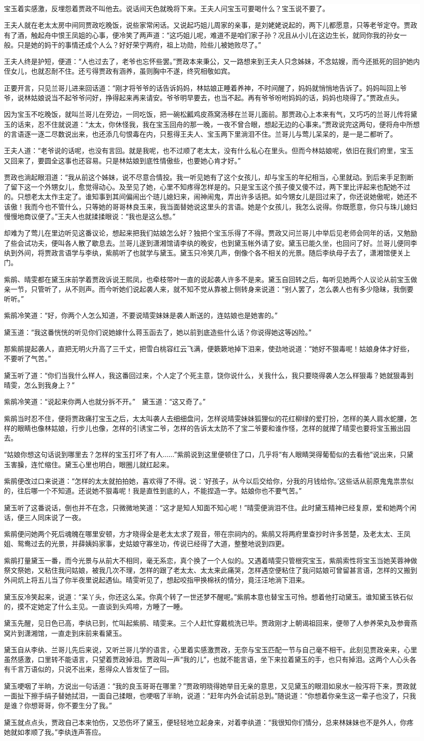 宝玉着实感激，反埋怨着贾政不叫他去。说话间天色就晚将下来。王夫人问宝玉可要喝什么？宝玉说不要了。  

王夫人就在老太太房中间同贾政吃晚饭，说些家常闲话。又说起巧姐儿周家的亲事，是刘姥姥说起的，两下儿都愿意，只等老爷定夺。贾政有了酒，触起舟中恨王凤姐的心事，便冷笑了两声道：“这巧姐儿呢，难道不是咱们家子孙？况且从小儿在这边生长，就同你我的孙女一般。只是她的妈干的事情还成个人么？好好荣宁两府，祖上功勋，险些儿被她败尽了。”  

王夫人终是护短，便道：“人也过去了，老爷也忘怀些罢。”贾政本来秉公，又一路想来到王夫人只念姊妹，不念姑嫂，而今还抵死的回护她内侄女儿，也就忍耐不住。还亏得贾政有涵养，虽则胸中不遂，终究相敬如宾。  

正要开言，只见兰哥儿进来回话道：“刚才将爷爷的话告诉妈妈，林姑娘正睡着养神，不时间醒了，妈妈就悄悄地告诉了。妈妈叫回上爷爷，说林姑娘说当不起爷爷问好，挣得起来再来请安。爷爷明早要去，也当不起。再有爷爷吩咐妈妈的话，妈妈也晓得了。”贾政点头。  

因为宝玉不吃晚饭，就叫兰哥儿在旁边，一同吃饭，把一碗松瓤鸡皮燕窝汤移在兰哥儿面前。那贾政心上本来有气，又巧巧的兰哥儿传将黛玉的话来，忍不住就说道：“太太，你休怪我，我在宝玉回舟的那一晚，一夜不曾合眼，想起无边的心事来。”贾政说完这两句，便将舟中所想的言语逐一逐二尽数说出来，也还添几句恨毒在内，只惹得王夫人、宝玉两下里淌泪不住。兰哥儿与莺儿呆呆的，是一是二都听了。  

王夫人道：“老爷说的话呢，也没有言回。就是我呢，也不过顺了老太太，没有什么私心在里头。但而今林姑娘呢，依旧在我们府里，宝玉又回来了，要圆全这事也还容易。只是林姑娘到底性情傲些，也要她心肯才好。”  

贾政也淌起眼泪道：“我从前这个姊妹，说不尽意合情投。我一听见她有了这个女孩儿，却与宝玉的年纪相当，心里就动。到后来手足割断了留下这一个外甥女儿，愈觉得动心。及至见了她，心里不知疼得怎样是的。只是宝玉这个孩子傻又傻不过，两下里比评起来也配她不过的。只想老太太作主定了。谁知事到其间偏闹出个琏儿媳妇来，闹神闹鬼，弄出许多话把。如今甥女儿是回过来了，你还说她傲呢，她还不该傲！我而今也不管什么，只等她的哥哥林良玉来，我当面替她说这里头的言语。她是个女孩儿，我怎么说得。你既愿意，你只与珠儿媳妇慢慢地商议便了。”王夫人也就揉揉眼说：“我也是这么想。”  

却难为了莺儿在里边听见这番议论，想起来把我们姑娘怎么好？独把个宝玉乐得了不得。贾政又问兰哥儿中举后见老师会同年的话，又勉励了些会试功夫，便叫各人散了歇息去。兰哥儿遂到潇湘馆请李纨的晚安，也到黛玉帐外请了安。黛玉已能久坐，也回问了好。兰哥儿便同李纨到外间，将贾政言语学与李纨，紫鹃听了也就学与黛玉。黛玉只冷笑几声，倒像个各不相关的光景。随后李纨母子去了，潇湘馆便关上门。  

紫鹃、晴雯都在黛玉床前学着贾政诉说王熙凤，也牵枝带叶一直的说起袭人许多不是来。黛玉自回转之后，每听见她两个人议论从前宝玉做亲一节，只管听了，从不则声。而今听她们说起袭人来，就不知不觉从靠被上侧转身来说道：“别人罢了，怎么袭人也有多少隐昧，我倒要听听。”  

紫鹃冷笑道：“好，你两个人怎么知道，不要说晴雯妹妹是袭人断送的，连姑娘也是她害的。”  

黛玉道：“我这番恍恍的听见你们说她嫁什么蒋玉函去了，她以前到底造些什么话？你说得她这等凶险。”  

那紫鹃提起袭人，直把无明火升高了三千丈，把雪白桃容红云飞满，便簌簌地掉下泪来，使劲地说道：“她好不狠毒呢！姑娘身体才好些，不要听了气苦。”  

黛玉听了道：“你们当我什么样人，我这番回过来，个人定了个死主意，饶你说什么，关我什么，我只要晓得袭人怎么样狠毒？她就狠毒到晴雯，怎么到我身上？”  

紫鹃冷笑道：“说起来你两人也就分拆不开。”　黛玉道：“这又奇了。”  

紫鹃当时忍不住，便将贾政痛打宝玉之后，太太叫袭人去细细盘问，怎样说晴雯妹妹狐狸似的花红柳绿的爱打扮，怎样的美人肩水蛇腰，怎样的眼睛也像林姑娘，行步儿也像，怎样的引诱宝二爷，怎样的告诉太太防不了宝二爷要和谁作怪，怎样的就撵了晴雯也要将宝玉搬出园去。  

“姑娘你想这句话说到哪里去？怎样的宝玉打坏了有人……”紫鹃说到这里便顿住了口，几乎将“有人眼睛哭得葡萄似的去看他”说出来，只黛玉害臊，连忙缩住。黛玉心里也明白，眼圈儿就红起来。  

紫鹃便改过口来说道：“怎样的太太就拍拍她，喜欢得了不得。说：‘好孩子，从今以后交给你，分我的月钱给你。’这些话从前原鬼鬼祟祟似的，往后哪一个不知道。还说她不狠毒呢！我是直性到底的人，不能捏造一字。姑娘你也不要气苦。”  

黛玉听了这番说话，倒也并不在念，只微微地笑道：“这才是知人知面不知心呢！”晴雯便淌泪不住。此时黛玉精神已经复原，爱和她两个闲话，便三人同床说了一夜。  

紫鹃便问她两个死后魂魄在哪里安顿，方才晓得全是老太太求了观音，带在宗祠内的。紫鹃又将两府里查抄时许多苦楚，及老太太、王凤姐、鸳鸯过去的光景，并薛姨妈家事，史姑娘守寡坐功，传说已经得了大道，整整地说到四更。  

紫鹃打量黛玉一番，而今光景与从前大不相同，毫无系恋，真个换了一个人似的。又遇着晴雯只管根究宝玉，紫鹃索性将宝玉当她芙蓉神做祭文祭她，又粘住我问姑娘，被我几次不理，怎样的跟了老太太、太太来此痛哭，怎样遇空便粘住了我问姑娘可曾留甚言语，怎样的又搬到外间炕上将五儿当了你半夜里说起遇仙。晴雯听见了，想起咬指甲换棉袄的情分，竟汪汪地淌下泪来。  

黛玉反冷笑起来，说道：“呆丫头，你还这么呆。你真个转了一世还梦不醒呢。”紫鹃本意也替宝玉可怜。想着他打动黛玉。谁知黛玉铁石似的，摸不定她定了什么主见。一直谈到头鸡啼，方睡了一睡。  

黛玉先醒，见日色已高，李纨已到，忙叫起紫鹃、晴雯来。三个人赶忙穿戴梳洗已毕。贾政刚才上朝谒祖回来，便带了人参养荣丸及参膏燕窝片到潇湘馆，一直走到床前来看黛玉。  

黛玉自从李纨、兰哥儿先后来说，又听兰哥儿学的语言，心里着实感激贾政，无奈与宝玉匹配一节与自己毫不相干。此刻见贾政亲来，心里虽然感激，口里转不能语言，只望着贾政掉泪。贾政叫一声“我的儿”，也就不能言语，坐下来拉着黛玉的手，也只有掉泪。这两个人心头各有千言万语似的，只说不出来，惹得众人皆发怔了一回。  

黛玉哽咽了半晌，方说出一句话道：“我的良玉哥哥在哪里？”贾政明晓得她举目无亲的意思，又见黛玉的眼泪如泉水一般泻将下来，贾政就一面扯下擦手绢子替她拭泪，一面自己揉眼，也哽咽了半晌，说道：“赶年内外会试前总到。”随说道：“你想着你亲生这一辈子也没了，只我是谁？你想哥哥，你不要生分了我。”  

黛玉就点点头，贾政自己本来怕伤，又恐伤坏了黛玉，便轻轻地立起身来，对着李纨道：“我很知你们情分，总来林妹妹也不是外人，你疼她就如孝顺了我。”李纨连声答应。  
